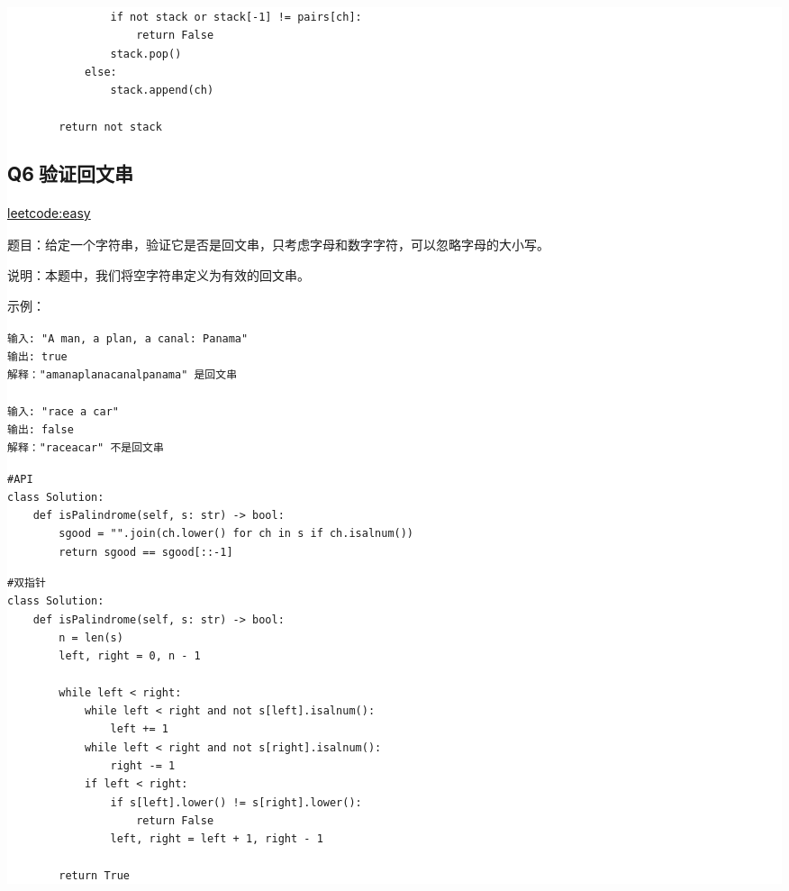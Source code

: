 ```
                if not stack or stack[-1] != pairs[ch]:
                    return False
                stack.pop()
            else:
                stack.append(ch)
        
        return not stack
```

## Q6 验证回文串
[leetcode:easy](https://leetcode-cn.com/problems/valid-palindrome/)

题目：给定一个字符串，验证它是否是回文串，只考虑字母和数字字符，可以忽略字母的大小写。

说明：本题中，我们将空字符串定义为有效的回文串。

示例：
```
输入: "A man, a plan, a canal: Panama"
输出: true
解释："amanaplanacanalpanama" 是回文串

输入: "race a car"
输出: false
解释："raceacar" 不是回文串
```

```
#API
class Solution:
    def isPalindrome(self, s: str) -> bool:
        sgood = "".join(ch.lower() for ch in s if ch.isalnum())
        return sgood == sgood[::-1]
```

```
#双指针
class Solution:
    def isPalindrome(self, s: str) -> bool:
        n = len(s)
        left, right = 0, n - 1
        
        while left < right:
            while left < right and not s[left].isalnum():
                left += 1
            while left < right and not s[right].isalnum():
                right -= 1
            if left < right:
                if s[left].lower() != s[right].lower():
                    return False
                left, right = left + 1, right - 1

        return True
```
